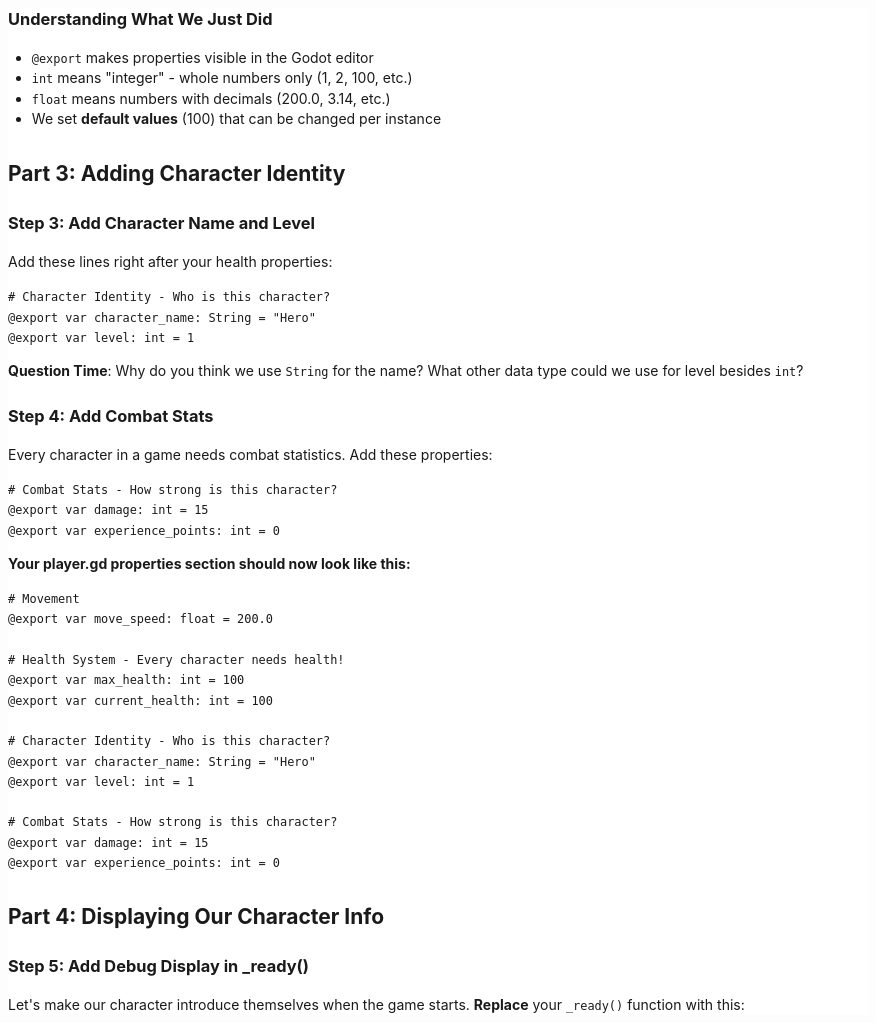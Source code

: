 ### Understanding What We Just Did
- `@export` makes properties visible in the Godot editor
- `int` means "integer" - whole numbers only (1, 2, 100, etc.)
- `float` means numbers with decimals (200.0, 3.14, etc.)
- We set **default values** (100) that can be changed per instance

## Part 3: Adding Character Identity

### Step 3: Add Character Name and Level
Add these lines right after your health properties:

```gdscript
# Character Identity - Who is this character?
@export var character_name: String = "Hero"
@export var level: int = 1
```

**Question Time**: Why do you think we use `String` for the name? What other data type could we use for level besides `int`?

### Step 4: Add Combat Stats
Every character in a game needs combat statistics. Add these properties:

```gdscript
# Combat Stats - How strong is this character?
@export var damage: int = 15
@export var experience_points: int = 0
```

**Your player.gd properties section should now look like this:**
```gdscript
# Movement
@export var move_speed: float = 200.0

# Health System - Every character needs health!
@export var max_health: int = 100
@export var current_health: int = 100

# Character Identity - Who is this character?
@export var character_name: String = "Hero"
@export var level: int = 1

# Combat Stats - How strong is this character?
@export var damage: int = 15
@export var experience_points: int = 0
```

## Part 4: Displaying Our Character Info

### Step 5: Add Debug Display in _ready()
Let's make our character introduce themselves when the game starts. **Replace** your `_ready()` function with this:
